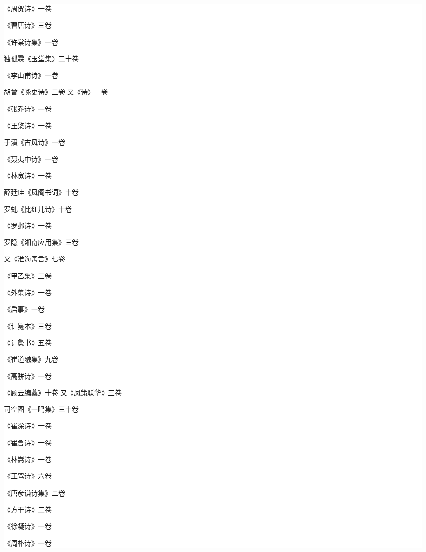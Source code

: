 《周贺诗》一卷

《曹唐诗》三卷

《许棠诗集》一卷

独孤霖《玉堂集》二十卷

《李山甫诗》一卷

胡曾《咏史诗》三卷 又《诗》一卷

《张乔诗》一卷

《王棨诗》一卷

于濆《古风诗》一卷

《聂夷中诗》一卷

《林宽诗》一卷

薛廷珪《凤阁书词》十卷

罗虬《比红儿诗》十卷

《罗邺诗》一卷

罗隐《湘南应用集》三卷

又《淮海寓言》七卷

《甲乙集》三卷

《外集诗》一卷

《启事》一卷

《讠毚本》三卷

《讠毚书》五卷

《崔道融集》九卷

《高骈诗》一卷

《顾云编藁》十卷 又《凤策联华》三卷

司空图《一鸣集》三十卷

《崔涂诗》一卷

《崔鲁诗》一卷

《林嵩诗》一卷

《王驾诗》六卷

《唐彦谦诗集》二卷

《方干诗》二卷

《徐凝诗》一卷

《周朴诗》一卷

